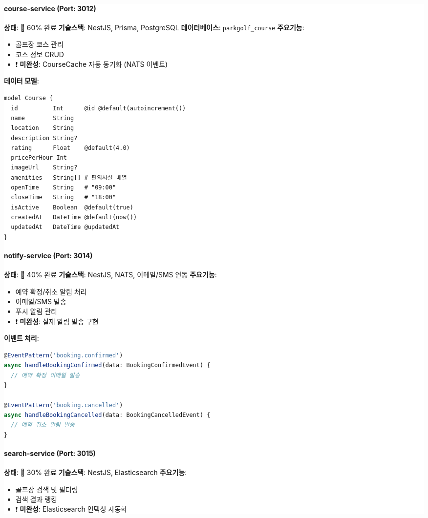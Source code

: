 #### course-service (Port: 3012)
**상태**: 🚧 60% 완료
**기술스택**: NestJS, Prisma, PostgreSQL
**데이터베이스**: `parkgolf_course`
**주요기능**:
- 골프장 코스 관리
- 코스 정보 CRUD
- ❗ **미완성**: CourseCache 자동 동기화 (NATS 이벤트)

**데이터 모델**:
```prisma
model Course {
  id          Int      @id @default(autoincrement())
  name        String
  location    String
  description String?
  rating      Float    @default(4.0)
  pricePerHour Int
  imageUrl    String?
  amenities   String[] # 편의시설 배열
  openTime    String   # "09:00"
  closeTime   String   # "18:00"
  isActive    Boolean  @default(true)
  createdAt   DateTime @default(now())
  updatedAt   DateTime @updatedAt
}
```

#### notify-service (Port: 3014)
**상태**: 🚧 40% 완료
**기술스택**: NestJS, NATS, 이메일/SMS 연동
**주요기능**:
- 예약 확정/취소 알림 처리
- 이메일/SMS 발송
- 푸시 알림 관리
- ❗ **미완성**: 실제 알림 발송 구현

**이벤트 처리**:
```typescript
@EventPattern('booking.confirmed')
async handleBookingConfirmed(data: BookingConfirmedEvent) {
  // 예약 확정 이메일 발송
}

@EventPattern('booking.cancelled')
async handleBookingCancelled(data: BookingCancelledEvent) {
  // 예약 취소 알림 발송
}
```

#### search-service (Port: 3015)
**상태**: 🚧 30% 완료
**기술스택**: NestJS, Elasticsearch
**주요기능**:
- 골프장 검색 및 필터링
- 검색 결과 랭킹
- ❗ **미완성**: Elasticsearch 인덱싱 자동화
